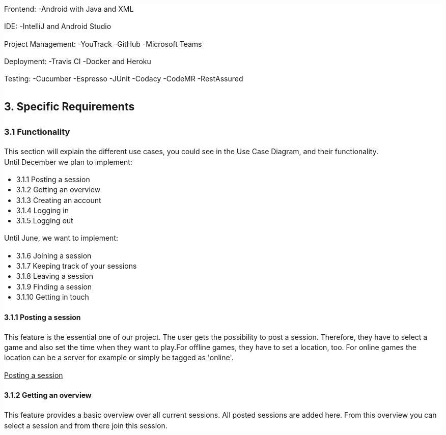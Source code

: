 Frontend:
-Android with Java and XML

IDE:
-IntelliJ and Android Studio

Project Management:
-YouTrack
-GitHub
-Microsoft Teams

Deployment:
-Travis CI
-Docker and Heroku

Testing:
-Cucumber
-Espresso
-JUnit
-Codacy
-CodeMR
-RestAssured

## 3. Specific Requirements

### 3.1 Functionality
This section will explain the different use cases, you could see in the Use Case Diagram, and their functionality.  
Until December we plan to implement:
- 3.1.1 Posting a session
- 3.1.2 Getting an overview
- 3.1.3 Creating an account
- 3.1.4 Logging in
- 3.1.5 Logging out

Until June, we want to implement:
- 3.1.6 Joining a session
- 3.1.7 Keeping track of your sessions
- 3.1.8 Leaving a session
- 3.1.9 Finding a session
- 3.1.10 Getting in touch

#### 3.1.1 Posting a session
This feature is the essential one of our project. The user gets the possibility to post a session. Therefore, they have to select a game and also set the time when they want to play.For offline games, they have to set a location, too. For online games the location can be a server for example or simply be tagged as 'online'.

[Posting a session](./use_cases/UC1_Post_Session.md)

#### 3.1.2 Getting an overview
This feature provides a basic overview over all current sessions. All posted sessions are added here. From this overview you can select a session and from there join this session.

